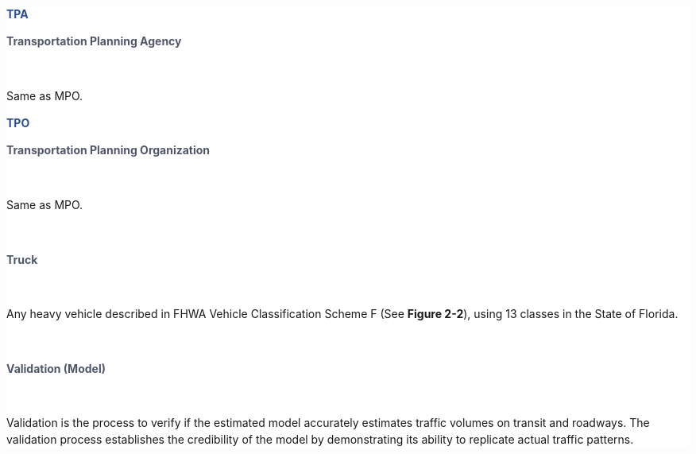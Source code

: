 <div class="float-child1"> <span style="color:#2b4e93"><b>TPA</b></span></div>
<div class="float-child2">
  <span style="color:#50576b">
  <b><p> 
  Transportation Planning Agency
  </p></b></span>
</div>

<div class="float-child1"> &nbsp;</div>
<div class="float-child2"><p>
Same as MPO.
<br></p>
</div>

<div class="float-child1"> <span style="color:#2b4e93"><b>TPO</b></span></div>
<div class="float-child2">
  <span style="color:#50576b">
  <b><p> 
  Transportation Planning Organization
  </p></b></span>
</div>

<div class="float-child1"> &nbsp;</div>
<div class="float-child2"><p>
Same as MPO.
<br></p>
</div>

<div class="float-child1"> &nbsp;</div>
<div class="float-child2">
  <span style="color:#50576b">
  <b><p> 
  Truck
  </p></b></span>
</div>

<div class="float-child1"> &nbsp;</div>
<div class="float-child2"><p>
Any heavy vehicle described in FHWA Vehicle Classification Scheme F (See <b>Figure 2-2</b>), using 13 classes in the State of Florida.
<br></p>
</div>

<div class="float-child1"> &nbsp;</div>
<div class="float-child2">
  <span style="color:#50576b">
  <b><p> 
  Validation (Model)
  </p></b></span>
</div>

<div class="float-child1"> &nbsp;</div>
<div class="float-child2"><p>
Validation is the process to verify if the estimated model accurately estimates traffic volumes on transit and roadways. The validation process establishes the credibility of the model by demonstrating its ability to replicate actual traffic patterns.
<br></p>
</div>

